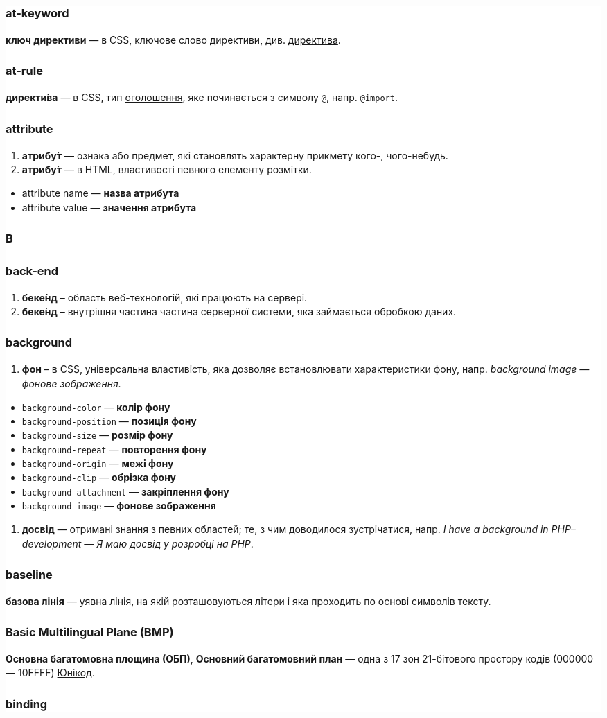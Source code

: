 ### at-keyword

**ключ директиви** — в CSS, ключове слово директиви, див. [директива](#at-rule).

### at-rule

**директи́ва** — в CSS, тип [оголошення](statement), яке починається з символу `@`, напр. `@import`.

### attribute

1. **атрибу́т** — ознака або предмет, які становлять характерну прикмету кого-, чого-небудь.
1. **атрибу́т** — в HTML, властивості певного елементу розмітки.
  * attribute name — **назва атрибута**
  * attribute value — **значення атрибута**


### B

### back-end

1. **беке́нд** – область веб-технологій, які працюють на сервері.
1. **беке́нд** – внутрішня частина чаcтина серверної системи, яка займається обробкою даних.

### background

1. **фон** – в CSS, універсальна властивість, яка дозволяє встановлювати характеристики фону, напр. _background image — фонове зображення_.
  * `background-color` — **колір фону**
  * `background-position` — **позиція фону**
  * `background-size` — **розмір фону**
  * `background-repeat` — **повторення фону**
  * `background-origin` — **межі фону**
  * `background-clip` — **обрізка фону**
  * `background-attachment` — **закріплення фону**
  * `background-image` — **фонове зображення**
1. **досвід** — отримані знання з певних областей; те, з чим доводилося зустрічатися, напр. _I have a background in PHP–development — Я маю досвід у розробці на PHP_.

### baseline

**базова лінія** — уявна лінія, на якій розташовуються літери і яка проходить по основі символів тексту.

### Basic Multilingual Plane (BMP)

**Основна багатомовна площина (ОБП)**, **Основний багатомовний план** — одна з 17 зон 21-бітового простору кодів (000000 — 10FFFF) [Юнікод](https://uk.wikipedia.org/wiki/%D0%AE%D0%BD%D1%96%D0%BA%D0%BE%D0%B4).

### binding
